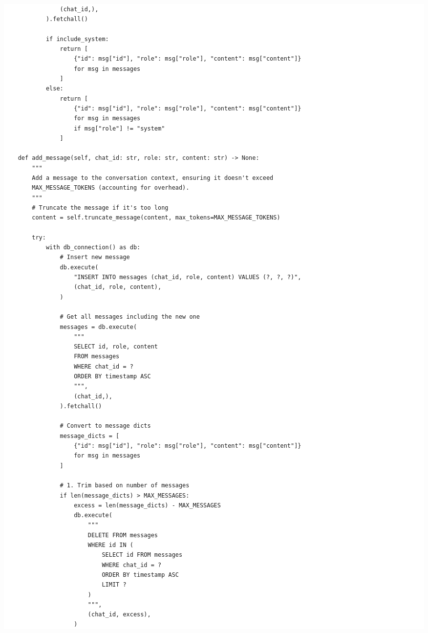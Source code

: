 ```
                (chat_id,),
            ).fetchall()
  
            if include_system:
                return [
                    {"id": msg["id"], "role": msg["role"], "content": msg["content"]}
                    for msg in messages
                ]
            else:
                return [
                    {"id": msg["id"], "role": msg["role"], "content": msg["content"]}
                    for msg in messages
                    if msg["role"] != "system"
                ]
  
    def add_message(self, chat_id: str, role: str, content: str) -> None:
        """
        Add a message to the conversation context, ensuring it doesn't exceed
        MAX_MESSAGE_TOKENS (accounting for overhead).
        """
        # Truncate the message if it's too long
        content = self.truncate_message(content, max_tokens=MAX_MESSAGE_TOKENS)
  
        try:
            with db_connection() as db:
                # Insert new message
                db.execute(
                    "INSERT INTO messages (chat_id, role, content) VALUES (?, ?, ?)",
                    (chat_id, role, content),
                )
  
                # Get all messages including the new one
                messages = db.execute(
                    """
                    SELECT id, role, content
                    FROM messages
                    WHERE chat_id = ?
                    ORDER BY timestamp ASC
                    """,
                    (chat_id,),
                ).fetchall()
  
                # Convert to message dicts
                message_dicts = [
                    {"id": msg["id"], "role": msg["role"], "content": msg["content"]}
                    for msg in messages
                ]
  
                # 1. Trim based on number of messages
                if len(message_dicts) > MAX_MESSAGES:
                    excess = len(message_dicts) - MAX_MESSAGES
                    db.execute(
                        """
                        DELETE FROM messages
                        WHERE id IN (
                            SELECT id FROM messages
                            WHERE chat_id = ?
                            ORDER BY timestamp ASC
                            LIMIT ?
                        )
                        """,
                        (chat_id, excess),
                    )
```